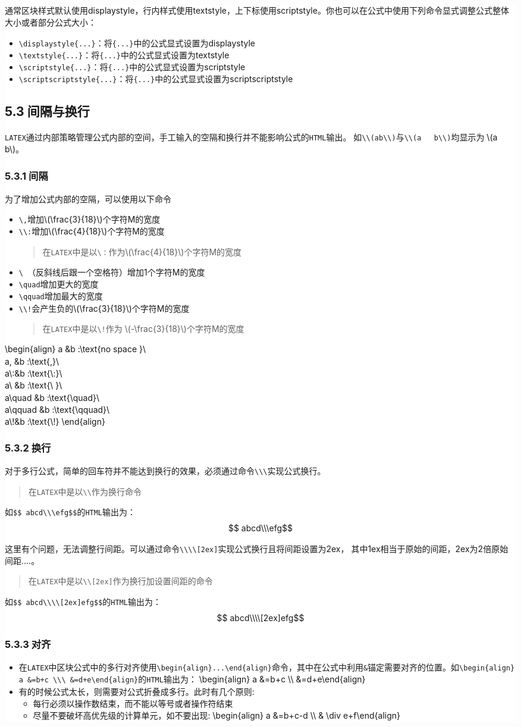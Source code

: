 通常区块样式默认使用displaystyle，行内样式使用textstyle，上下标使用scriptstyle。你也可以在公式中使用下列命令显式调整公式整体大小或者部分公式大小：

* `\displaystyle{...}`：将`{...}`中的公式显式设置为displaystyle
* `\textstyle{...}`：将`{...}`中的公式显式设置为textstyle
* `\scriptstyle{...}`：将`{...}`中的公式显式设置为scriptstyle
* `\scriptscriptstyle{...}`：将`{...}`中的公式显式设置为scriptscriptstyle

## 5.3 间隔与换行
`LATEX`通过内部策略管理公式内部的空间，手工输入的空隔和换行并不能影响公式的`HTML`输出。
如`\\(ab\\)`与`\\(a   b\\)`均显示为 \\(a  b\\)。

### 5.3.1 间隔
为了增加公式内部的空隔，可以使用以下命令

* `\,`增加\\(\frac{3}{18}\\)个字符M的宽度
* `\\:`增加\\(\frac{4}{18}\\)个字符M的宽度
	> 在`LATEX`中是以`\：`作为\\(\frac{4}{18}\\)个字符M的宽度
* `\ `（反斜线后跟一个空格符）增加1个字符M的宽度
* `\quad`增加更大的宽度
* `\qquad`增加最大的宽度
* `\\!`会产生负的\\(\frac{3}{18}\\)个字符M的宽度
	> 在`LATEX`中是以`\!`作为 \\(-\frac{3}{18}\\)个字符M的宽度

\begin{align}
a &b  	   :\text{no space }\\\
a\, &b 	   :\text{\,}\\\
a\\:&b 	   :\text{\\:}\\\
a\\ &b      :\text{\ }\\\
a\quad &b   :\text{\quad}\\\
a\qquad &b  :\text{\qquad}\\\
a\\!&b      :\text{\\!}
\end{align}

### 5.3.2 换行
对于多行公式，简单的回车符并不能达到换行的效果，必须通过命令`\\\`实现公式换行。
> 在`LATEX`中是以`\\`作为换行命令

如`$$ abcd\\\efg$$`的`HTML`输出为：
$$ abcd\\\efg$$

这里有个问题，无法调整行间距。可以通过命令`\\\\[2ex]`实现公式换行且将间距设置为2ex，
其中1ex相当于原始的间距，2ex为2倍原始间距....。
> 在`LATEX`中是以`\\[2ex]`作为换行加设置间距的命令

如`$$ abcd\\\\[2ex]efg$$`的`HTML`输出为：
$$ abcd\\\\[2ex]efg$$

### 5.3.3 对齐
* 在`LATEX`中区块公式中的多行对齐使用`\begin{align}...\end{align}`命令，其中在公式中利用`&`锚定需要对齐的位置。如`\begin{align} a &=b+c \\\ &=d+e\end{align}`的`HTML`输出为：
\begin{align} a &=b+c \\\ &=d+e\end{align}
* 有的时候公式太长，则需要对公式折叠成多行。此时有几个原则:
	* 每行必须以操作数结束，而不能以等号或者操作符结束
	* 尽量不要破坏高优先级的计算单元，如不要出现:
\begin{align} a &=b+c-d \\\ & \div e+f\end{align}
